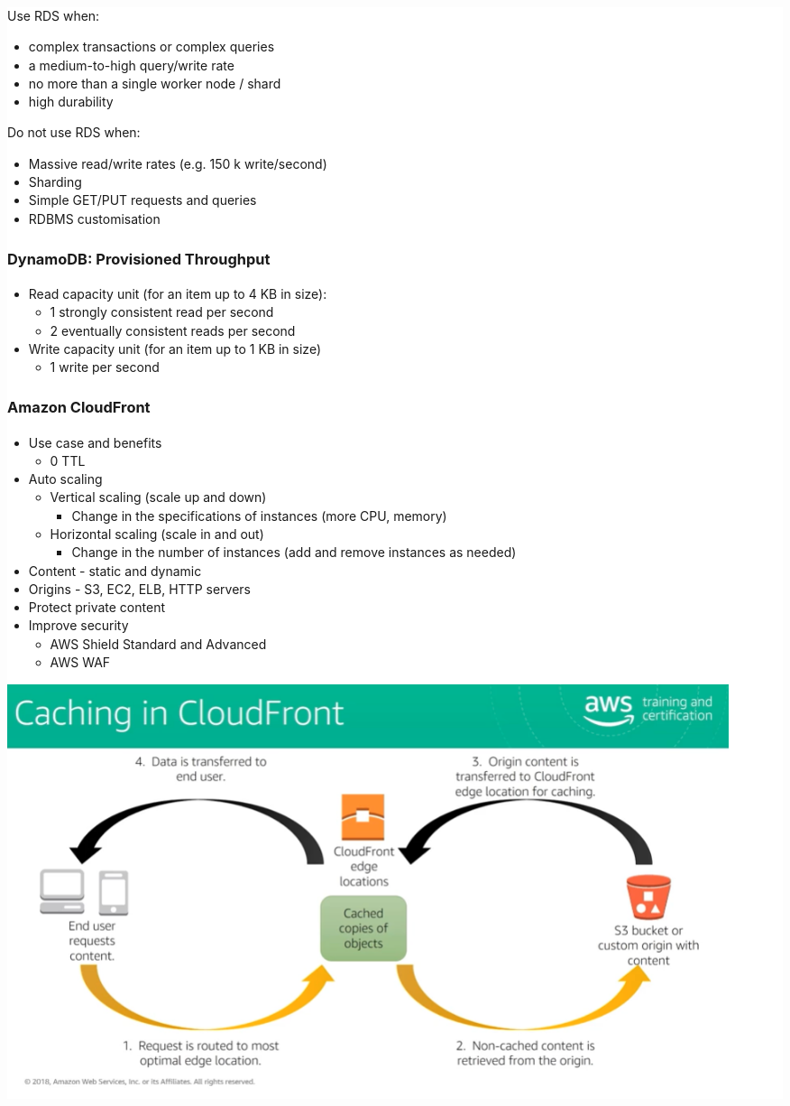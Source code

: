 Use RDS when:
- complex transactions or complex queries
- a medium-to-high query/write rate
- no more than a single worker node / shard
- high durability

Do not use RDS when:
- Massive read/write rates (e.g. 150 k write/second)
- Sharding
- Simple GET/PUT requests and queries
- RDBMS customisation

### DynamoDB: Provisioned Throughput
- Read capacity unit (for an item up to 4 KB in size):
  - 1 strongly consistent read per second
  - 2 eventually consistent reads per second
- Write capacity unit (for an item up to 1 KB in size)
  - 1 write per second

### Amazon CloudFront
- Use case and benefits
  - 0 TTL
- Auto scaling
	- Vertical scaling (scale up and down)
		- Change in the specifications of instances (more CPU, memory)
	- Horizontal scaling (scale in and out)
		- Change in the number of instances (add and remove instances as needed)
- Content - static and dynamic
- Origins - S3, EC2, ELB, HTTP servers
- Protect private content
- Improve security
  - AWS Shield Standard and Advanced
  - AWS WAF

<img src="/assets/images/2021-12-17-All-You-Need-To-Know-AWS-Solutions-Architect-Associate/12.png" alt="caching-cloufront" width="800px">
